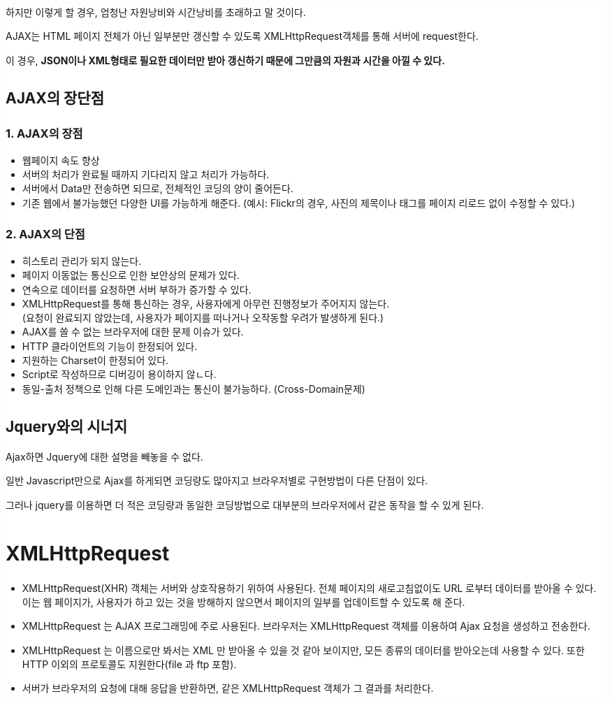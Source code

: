 하지만 이렇게 할 경우, 엄청난 자원낭비와 시간낭비를 초래하고 말 것이다.

AJAX는 HTML 페이지 전체가 아닌 일부분만 갱신할 수 있도록 XMLHttpRequest객체를 통해 서버에 request한다. 

이 경우, **JSON이나 XML형태로 필요한 데이터만 받아 갱신하기 때문에 그만큼의 자원과 시간을 아낄 수 있다.**


## AJAX의 장단점

### 1. AJAX의 장점
- 웹페이지 속도 향상
- 서버의 처리가 완료될 때까지 기다리지 않고 처리가 가능하다.
- 서버에서 Data만 전송하면 되므로, 전체적인 코딩의 양이 줄어든다.
- 기존 웹에서 불가능했던 다양한 UI를 가능하게 해준다. (예시: Flickr의 경우, 사진의 제목이나 태그를 페이지 리로드 없이 수정할 수 있다.)

### 2. AJAX의 단점
- 히스토리 관리가 되지 않는다.
- 페이지 이동없는 통신으로 인한 보안상의 문제가 있다.
- 연속으로 데이터를 요청하면 서버 부하가 증가할 수 있다.
- XMLHttpRequest를 통해 통신하는 경우, 사용자에게 아무런 진행정보가 주어지지 않는다.  
(요청이 완료되지 않았는데, 사용자가 페이지를 떠나거나 오작동할 우려가 발생하게 된다.)
- AJAX를 쓸 수 없는 브라우저에 대한 문제 이슈가 있다.
- HTTP 클라이언트의 기능이 한정되어 있다.
- 지원하는 Charset이 한정되어 있다. 
- Script로 작성하므로 디버깅이 용이하지 않ㄴ다.
- 동일-출처 정책으로 인해 다른 도메인과는 통신이 불가능하다. (Cross-Domain문제)


## Jquery와의 시너지  

Ajax하면 Jquery에 대한 설명을 빼놓을 수 없다. 

일반 Javascript만으로 Ajax를 하게되면 코딩량도 많아지고 브라우저별로 구현방법이 다른 단점이 있다.

그러나 jquery를 이용하면 더 적은 코딩량과 동일한 코딩방법으로 대부분의 브라우저에서 같은 동작을 할 수 있게 된다. 


# XMLHttpRequest

- XMLHttpRequest(XHR) 객체는 서버와 상호작용하기 위하여 사용된다.
전체 페이지의 새로고침없이도 URL 로부터 데이터를 받아올 수 있다. 
이는 웹 페이지가, 사용자가 하고 있는 것을 방해하지 않으면서 페이지의 일부를 업데이트할 수 있도록 해 준다. 


- XMLHttpRequest 는 AJAX 프로그래밍에 주로 사용된다.
브라우저는 XMLHttpRequest 객체를 이용하여 Ajax 요청을 생성하고 전송한다. 



- XMLHttpRequest 는 이름으로만 봐서는 XML 만 받아올 수 있을 것 같아 보이지만, 
모든 종류의 데이터를 받아오는데 사용할 수 있다. 
또한 HTTP 이외의 프로토콜도 지원한다(file 과 ftp 포함).


- 서버가 브라우저의 요청에 대해 응답을 반환하면, 같은 XMLHttpRequest 객체가 그 결과를 처리한다.
